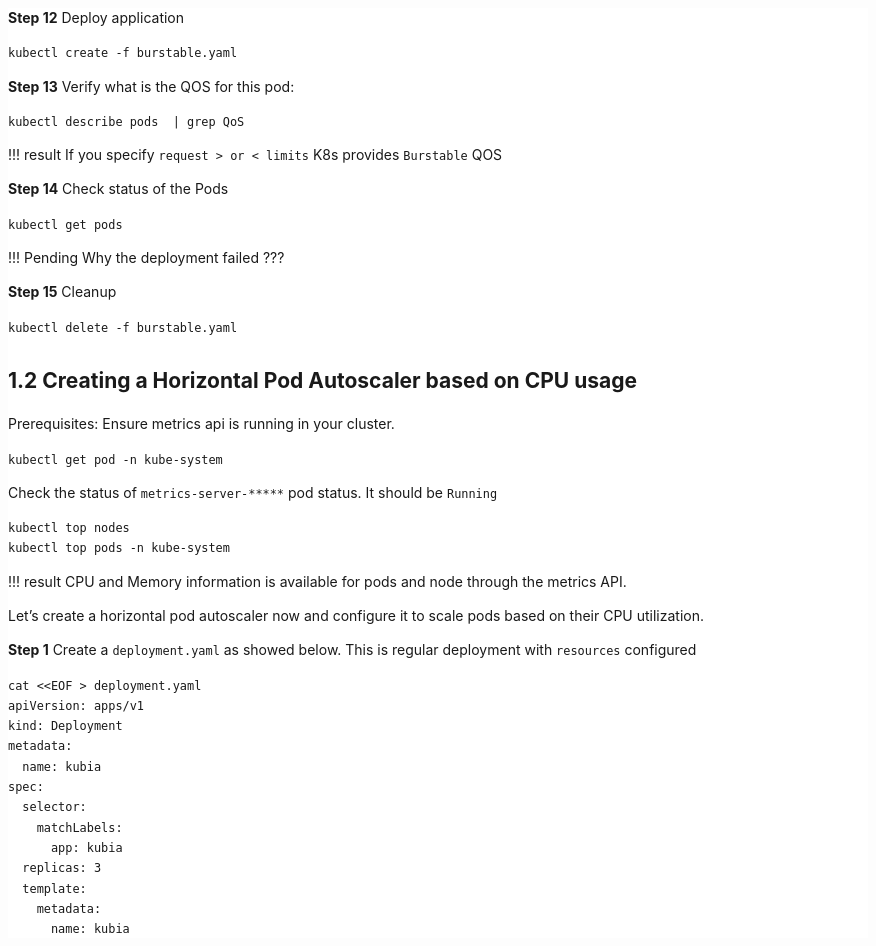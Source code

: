 
**Step 12** Deploy application

```
kubectl create -f burstable.yaml
```



**Step 13** Verify what is the QOS for this pod:

```
kubectl describe pods  | grep QoS
```

!!! result
    If you specify `request > or < limits`  K8s provides `Burstable` QOS


**Step 14**  Check status of the Pods 

```
kubectl get pods
```

!!! Pending
    Why the deployment failed ???


**Step 15** Cleanup

```
kubectl delete -f burstable.yaml
```


## 1.2 Creating a Horizontal Pod Autoscaler based on CPU usage

Prerequisites: Ensure metrics api is running in your cluster.

```
kubectl get pod -n kube-system
```

Check the status of `metrics-server-*****` pod status. It should be `Running`

```
kubectl top nodes
kubectl top pods -n kube-system
```

!!! result
    CPU and Memory information is available for pods and node through the metrics API.


Let’s create a horizontal pod autoscaler now and configure it to scale pods
based on their CPU utilization.


**Step 1** Create a `deployment.yaml` as showed below.
This is regular deployment with  `resources` configured
```
cat <<EOF > deployment.yaml
apiVersion: apps/v1
kind: Deployment
metadata:
  name: kubia
spec:
  selector:
    matchLabels:
      app: kubia
  replicas: 3
  template:
    metadata:
      name: kubia
```